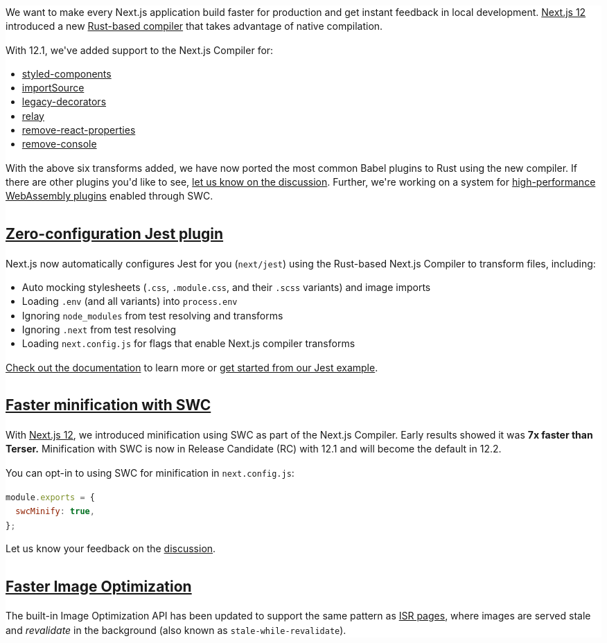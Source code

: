 We want to make every Next.js application build faster for production and get instant feedback in local development. [Next.js 12](https://nextjs.org/blog/next-12) introduced a new [Rust-based compiler](/docs/architecture/nextjs-compiler) that takes advantage of native compilation.

With 12.1, we've added support to the Next.js Compiler for:

*   [styled-components](/docs/architecture/nextjs-compiler#styled-components)
*   [importSource](/docs/architecture/nextjs-compiler#importsource)
*   [legacy-decorators](/docs/architecture/nextjs-compiler#legacy-decorators)
*   [relay](/docs/architecture/nextjs-compiler#relay)
*   [remove-react-properties](/docs/architecture/nextjs-compiler#remove-react-properties)
*   [remove-console](/docs/architecture/nextjs-compiler#remove-console)

With the above six transforms added, we have now ported the most common Babel plugins to Rust using the new compiler. If there are other plugins you'd like to see, [let us know on the discussion](https://github.com/vercel/next.js/discussions/30174). Further, we're working on a system for [high-performance WebAssembly plugins](https://twitter.com/swc_rs/status/1492454606118752257) enabled through SWC.

[Zero-configuration Jest plugin](#zero-configuration-jest-plugin)
-----------------------------------------------------------------

Next.js now automatically configures Jest for you (`next/jest`) using the Rust-based Next.js Compiler to transform files, including:

*   Auto mocking stylesheets (`.css`, `.module.css`, and their `.scss` variants) and image imports
*   Loading `.env` (and all variants) into `process.env`
*   Ignoring `node_modules` from test resolving and transforms
*   Ignoring `.next` from test resolving
*   Loading `next.config.js` for flags that enable Next.js compiler transforms

[Check out the documentation](/docs/pages/building-your-application/optimizing/testing#setting-up-jest-with-the-rust-compiler) to learn more or [get started from our Jest example](https://github.com/vercel/next.js/tree/canary/examples/with-jest).

[Faster minification with SWC](#faster-minification-with-swc)
-------------------------------------------------------------

With [Next.js 12](https://nextjs.org/blog/next-12), we introduced minification using SWC as part of the Next.js Compiler. Early results showed it was **7x faster than Terser.** Minification with SWC is now in Release Candidate (RC) with 12.1 and will become the default in 12.2.

You can opt-in to using SWC for minification in `next.config.js`:

```js filename="next.config.js"
module.exports = {
  swcMinify: true,
};
```

Let us know your feedback on the [discussion](https://github.com/vercel/next.js/discussions/30237).

[Faster Image Optimization](#faster-image-optimization)
-------------------------------------------------------

The built-in Image Optimization API has been updated to support the same pattern as [ISR pages](/docs/pages/building-your-application/data-fetching/incremental-static-regeneration), where images are served stale and _revalidate_ in the background (also known as `stale-while-revalidate`).
